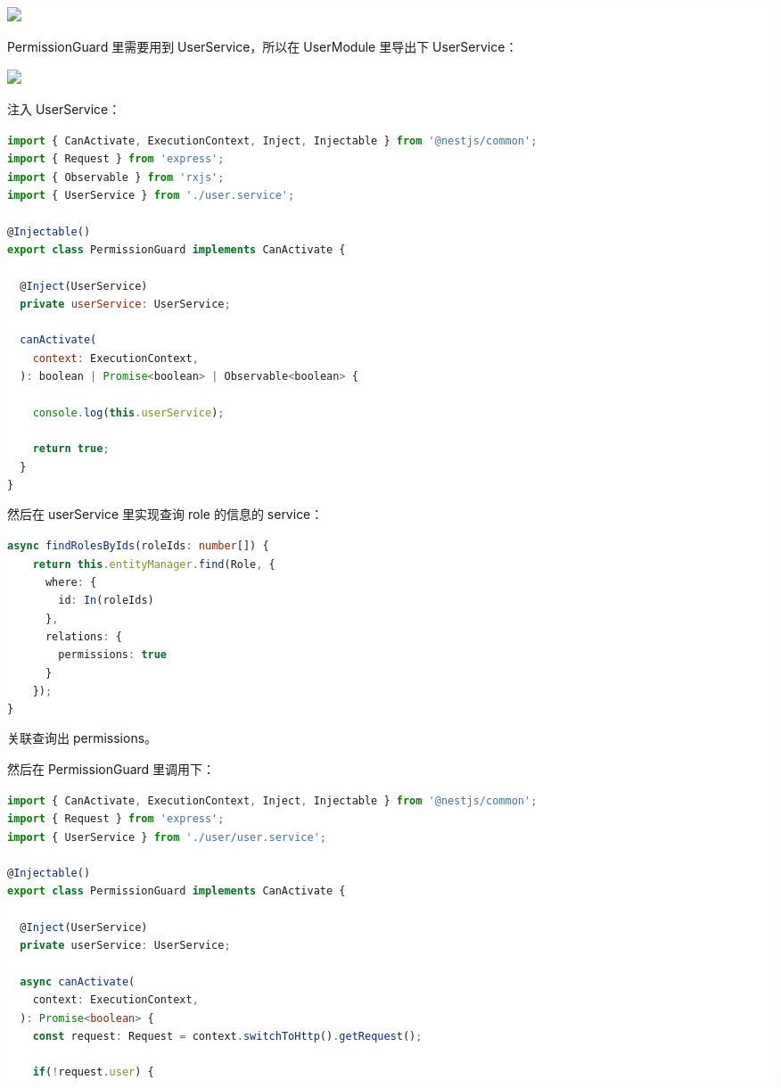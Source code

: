 ![](//liushuaiyang.oss-cn-shanghai.aliyuncs.com/nest-docs/image/第58章-56.png)

PermissionGuard 里需要用到 UserService，所以在 UserModule 里导出下 UserService：

![](//liushuaiyang.oss-cn-shanghai.aliyuncs.com/nest-docs/image/第58章-57.png)

注入 UserService：

```javascript
import { CanActivate, ExecutionContext, Inject, Injectable } from '@nestjs/common';
import { Request } from 'express';
import { Observable } from 'rxjs';
import { UserService } from './user.service';

@Injectable()
export class PermissionGuard implements CanActivate {

  @Inject(UserService) 
  private userService: UserService;

  canActivate(
    context: ExecutionContext,
  ): boolean | Promise<boolean> | Observable<boolean> {

    console.log(this.userService);

    return true;
  }
}
```

然后在 userService 里实现查询 role 的信息的 service：

```typescript
async findRolesByIds(roleIds: number[]) {
    return this.entityManager.find(Role, {
      where: {
        id: In(roleIds)
      },
      relations: {
        permissions: true
      }
    });
}
```

关联查询出 permissions。

然后在 PermissionGuard 里调用下：

```typescript
import { CanActivate, ExecutionContext, Inject, Injectable } from '@nestjs/common';
import { Request } from 'express';
import { UserService } from './user/user.service';

@Injectable()
export class PermissionGuard implements CanActivate {

  @Inject(UserService) 
  private userService: UserService;

  async canActivate(
    context: ExecutionContext,
  ): Promise<boolean> {
    const request: Request = context.switchToHttp().getRequest();

    if(!request.user) {
```